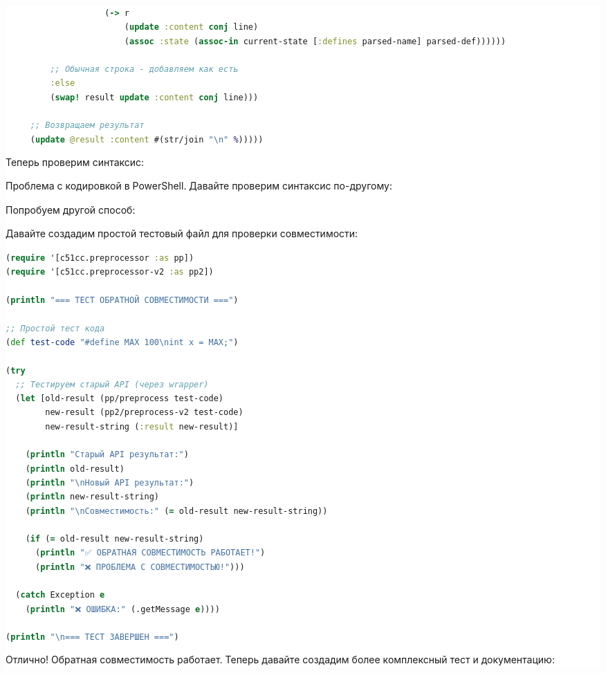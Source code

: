 ```clojure
                    (-> r
                        (update :content conj line)
                        (assoc :state (assoc-in current-state [:defines parsed-name] parsed-def))))))
         
         ;; Обычная строка - добавляем как есть
         :else
         (swap! result update :content conj line)))
     
     ;; Возвращаем результат
     (update @result :content #(str/join "\n" %)))))
```

Теперь проверим синтаксис:

Проблема с кодировкой в PowerShell. Давайте проверим синтаксис по-другому:

Попробуем другой способ:

Давайте создадим простой тестовый файл для проверки совместимости:

```clojure
(require '[c51cc.preprocessor :as pp])
(require '[c51cc.preprocessor-v2 :as pp2])

(println "=== ТЕСТ ОБРАТНОЙ СОВМЕСТИМОСТИ ===")

;; Простой тест кода
(def test-code "#define MAX 100\nint x = MAX;")

(try
  ;; Тестируем старый API (через wrapper)
  (let [old-result (pp/preprocess test-code)
        new-result (pp2/preprocess-v2 test-code)
        new-result-string (:result new-result)]
    
    (println "Старый API результат:")
    (println old-result)
    (println "\nНовый API результат:")
    (println new-result-string)
    (println "\nСовместимость:" (= old-result new-result-string))
    
    (if (= old-result new-result-string)
      (println "✅ ОБРАТНАЯ СОВМЕСТИМОСТЬ РАБОТАЕТ!")
      (println "❌ ПРОБЛЕМА С СОВМЕСТИМОСТЬЮ!")))
  
  (catch Exception e
    (println "❌ ОШИБКА:" (.getMessage e))))

(println "\n=== ТЕСТ ЗАВЕРШЕН ===")
```

Отлично! Обратная совместимость работает. Теперь давайте создадим более комплексный тест и документацию:

